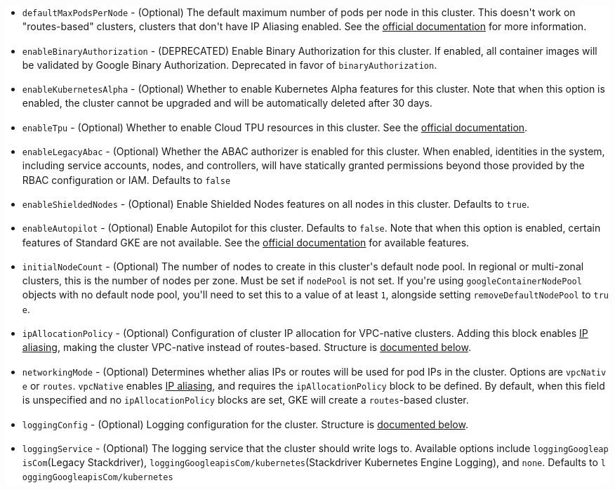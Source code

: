 *   `defaultMaxPodsPerNode` - (Optional) The default maximum number of pods
    per node in this cluster. This doesn't work on "routes-based" clusters, clusters
    that don't have IP Aliasing enabled. See the [official documentation](https://cloud.google.com/kubernetes-engine/docs/how-to/flexible-pod-cidr)
    for more information.

*   `enableBinaryAuthorization` - (DEPRECATED) Enable Binary Authorization for this cluster.
    If enabled, all container images will be validated by Google Binary Authorization.
    Deprecated in favor of `binaryAuthorization`.

*   `enableKubernetesAlpha` - (Optional) Whether to enable Kubernetes Alpha features for
    this cluster. Note that when this option is enabled, the cluster cannot be upgraded
    and will be automatically deleted after 30 days.

*   `enableTpu` - (Optional) Whether to enable Cloud TPU resources in this cluster.
    See the [official documentation](https://cloud.google.com/tpu/docs/kubernetes-engine-setup).

*   `enableLegacyAbac` - (Optional) Whether the ABAC authorizer is enabled for this cluster.
    When enabled, identities in the system, including service accounts, nodes, and controllers,
    will have statically granted permissions beyond those provided by the RBAC configuration or IAM.
    Defaults to `false`

*   `enableShieldedNodes` - (Optional) Enable Shielded Nodes features on all nodes in this cluster.  Defaults to `true`.

*   `enableAutopilot` - (Optional) Enable Autopilot for this cluster. Defaults to `false`.
    Note that when this option is enabled, certain features of Standard GKE are not available.
    See the [official documentation](https://cloud.google.com/kubernetes-engine/docs/concepts/autopilot-overview#comparison)
    for available features.

*   `initialNodeCount` - (Optional) The number of nodes to create in this
    cluster's default node pool. In regional or multi-zonal clusters, this is the
    number of nodes per zone. Must be set if `nodePool` is not set. If you're using
    `googleContainerNodePool` objects with no default node pool, you'll need to
    set this to a value of at least `1`, alongside setting
    `removeDefaultNodePool` to `true`.

*   `ipAllocationPolicy` - (Optional) Configuration of cluster IP allocation for
    VPC-native clusters. Adding this block enables [IP aliasing](https://cloud.google.com/kubernetes-engine/docs/how-to/ip-aliases),
    making the cluster VPC-native instead of routes-based. Structure is [documented
    below](#nested_ip_allocation_policy).

*   `networkingMode` - (Optional) Determines whether alias IPs or routes will be used for pod IPs in the cluster.
    Options are `vpcNative` or `routes`. `vpcNative` enables [IP aliasing](https://cloud.google.com/kubernetes-engine/docs/how-to/ip-aliases),
    and requires the `ipAllocationPolicy` block to be defined. By default, when this field is unspecified and no `ipAllocationPolicy` blocks are set, GKE will create a `routes`-based cluster.

*   `loggingConfig` - (Optional) Logging configuration for the cluster.
    Structure is [documented below](#nested_logging_config).

*   `loggingService` - (Optional) The logging service that the cluster should
    write logs to. Available options include `loggingGoogleapisCom`(Legacy Stackdriver),
    `loggingGoogleapisCom/kubernetes`(Stackdriver Kubernetes Engine Logging), and `none`. Defaults to `loggingGoogleapisCom/kubernetes`
